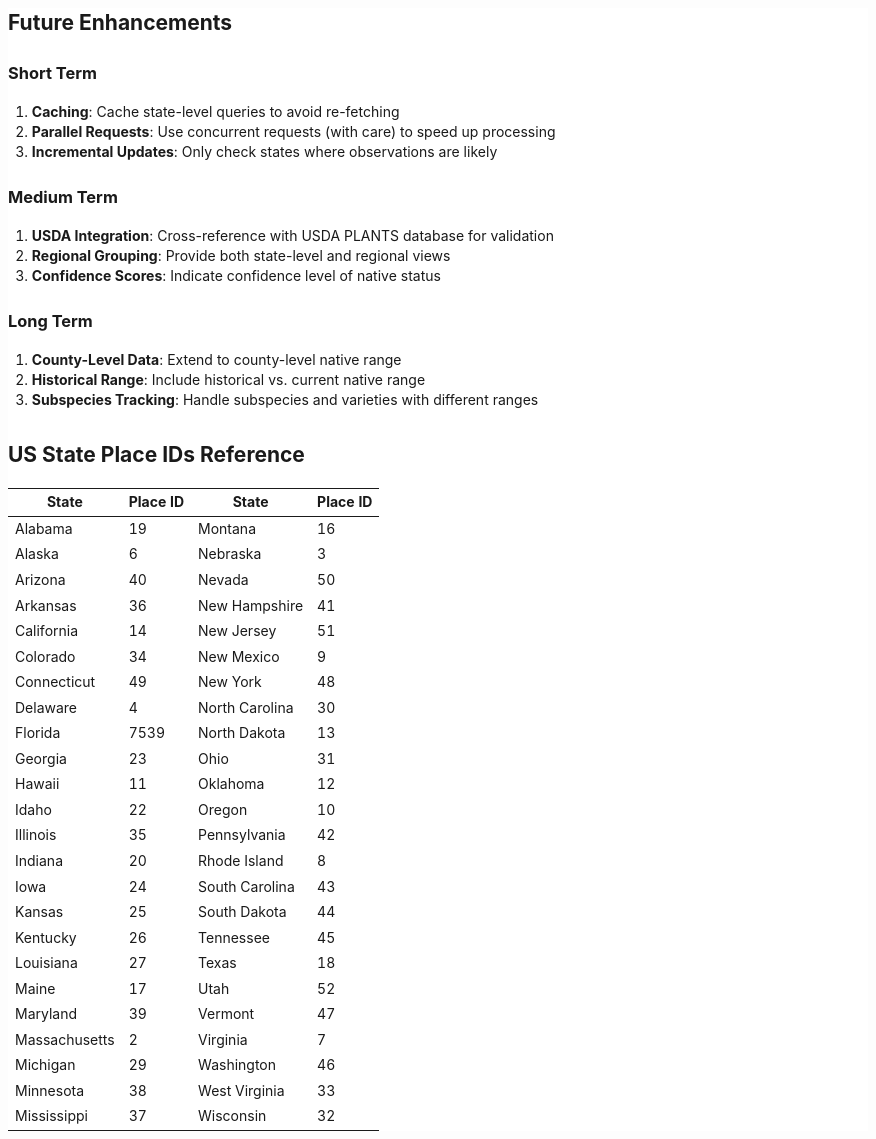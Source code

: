 ## Future Enhancements

### Short Term
1. **Caching**: Cache state-level queries to avoid re-fetching
2. **Parallel Requests**: Use concurrent requests (with care) to speed up processing
3. **Incremental Updates**: Only check states where observations are likely

### Medium Term
1. **USDA Integration**: Cross-reference with USDA PLANTS database for validation
2. **Regional Grouping**: Provide both state-level and regional views
3. **Confidence Scores**: Indicate confidence level of native status

### Long Term
1. **County-Level Data**: Extend to county-level native range
2. **Historical Range**: Include historical vs. current native range
3. **Subspecies Tracking**: Handle subspecies and varieties with different ranges

## US State Place IDs Reference

| State | Place ID | State | Place ID |
|-------|----------|-------|----------|
| Alabama | 19 | Montana | 16 |
| Alaska | 6 | Nebraska | 3 |
| Arizona | 40 | Nevada | 50 |
| Arkansas | 36 | New Hampshire | 41 |
| California | 14 | New Jersey | 51 |
| Colorado | 34 | New Mexico | 9 |
| Connecticut | 49 | New York | 48 |
| Delaware | 4 | North Carolina | 30 |
| Florida | 7539 | North Dakota | 13 |
| Georgia | 23 | Ohio | 31 |
| Hawaii | 11 | Oklahoma | 12 |
| Idaho | 22 | Oregon | 10 |
| Illinois | 35 | Pennsylvania | 42 |
| Indiana | 20 | Rhode Island | 8 |
| Iowa | 24 | South Carolina | 43 |
| Kansas | 25 | South Dakota | 44 |
| Kentucky | 26 | Tennessee | 45 |
| Louisiana | 27 | Texas | 18 |
| Maine | 17 | Utah | 52 |
| Maryland | 39 | Vermont | 47 |
| Massachusetts | 2 | Virginia | 7 |
| Michigan | 29 | Washington | 46 |
| Minnesota | 38 | West Virginia | 33 |
| Mississippi | 37 | Wisconsin | 32 |